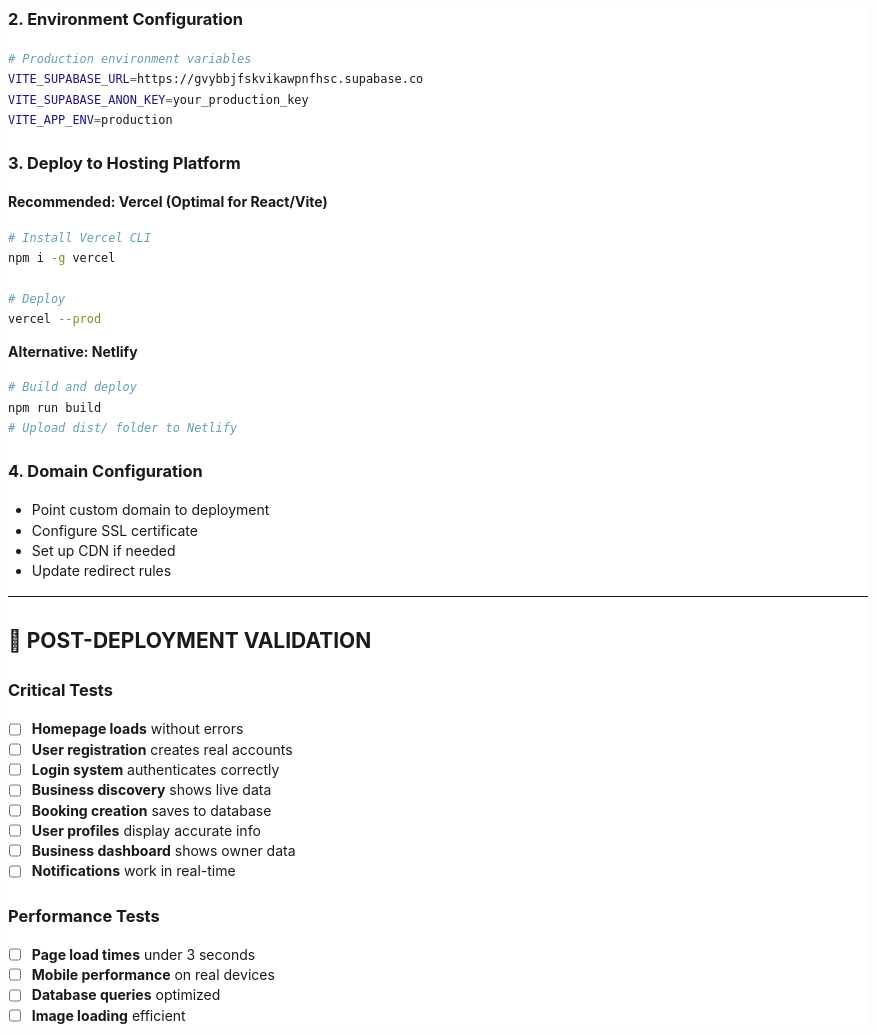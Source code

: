 ### **2. Environment Configuration**
```bash
# Production environment variables
VITE_SUPABASE_URL=https://gvybbjfskvikawpnfhsc.supabase.co
VITE_SUPABASE_ANON_KEY=your_production_key
VITE_APP_ENV=production
```

### **3. Deploy to Hosting Platform**

**Recommended: Vercel (Optimal for React/Vite)**
```bash
# Install Vercel CLI
npm i -g vercel

# Deploy
vercel --prod
```

**Alternative: Netlify**
```bash
# Build and deploy
npm run build
# Upload dist/ folder to Netlify
```

### **4. Domain Configuration**
- Point custom domain to deployment
- Configure SSL certificate
- Set up CDN if needed
- Update redirect rules

---

## 🔧 **POST-DEPLOYMENT VALIDATION**

### **Critical Tests**
- [ ] **Homepage loads** without errors
- [ ] **User registration** creates real accounts
- [ ] **Login system** authenticates correctly
- [ ] **Business discovery** shows live data
- [ ] **Booking creation** saves to database
- [ ] **User profiles** display accurate info
- [ ] **Business dashboard** shows owner data
- [ ] **Notifications** work in real-time

### **Performance Tests**
- [ ] **Page load times** under 3 seconds
- [ ] **Mobile performance** on real devices
- [ ] **Database queries** optimized
- [ ] **Image loading** efficient
